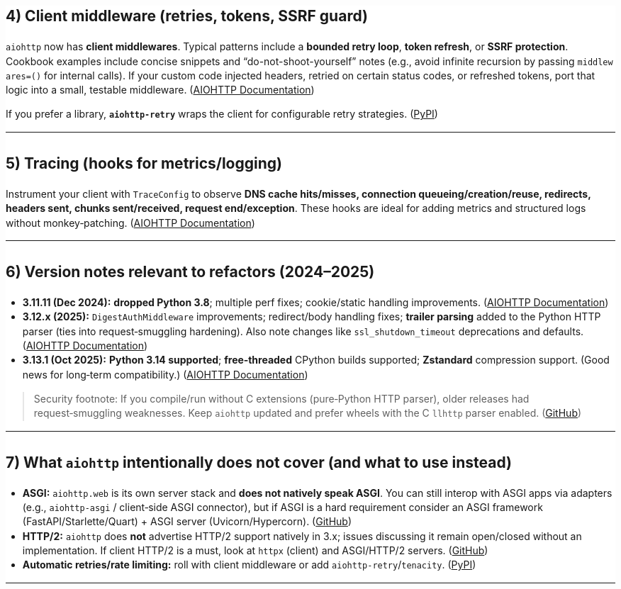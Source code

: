 
## 4) Client middleware (retries, tokens, SSRF guard)

`aiohttp` now has **client middlewares**. Typical patterns include a **bounded retry loop**, **token refresh**, or **SSRF protection**. Cookbook examples include concise snippets and “do-not-shoot-yourself” notes (e.g., avoid infinite recursion by passing `middlewares=()` for internal calls). If your custom code injected headers, retried on certain status codes, or refreshed tokens, port that logic into a small, testable middleware. ([AIOHTTP Documentation][7])

If you prefer a library, **`aiohttp-retry`** wraps the client for configurable retry strategies. ([PyPI][10])

---

## 5) Tracing (hooks for metrics/logging)

Instrument your client with `TraceConfig` to observe **DNS cache hits/misses, connection queueing/creation/reuse, redirects, headers sent, chunks sent/received, request end/exception**. These hooks are ideal for adding metrics and structured logs without monkey‑patching. ([AIOHTTP Documentation][8])

---

## 6) Version notes relevant to refactors (2024–2025)

* **3.11.11 (Dec 2024):** **dropped Python 3.8**; multiple perf fixes; cookie/static handling improvements. ([AIOHTTP Documentation][2])
* **3.12.x (2025):** `DigestAuthMiddleware` improvements; redirect/body handling fixes; **trailer parsing** added to the Python HTTP parser (ties into request‑smuggling hardening). Also note changes like `ssl_shutdown_timeout` deprecations and defaults. ([AIOHTTP Documentation][2])
* **3.13.1 (Oct 2025):** **Python 3.14 supported**; **free‑threaded** CPython builds supported; **Zstandard** compression support. (Good news for long‑term compatibility.) ([AIOHTTP Documentation][2])

> Security footnote: If you compile/run without C extensions (pure‑Python HTTP parser), older releases had request‑smuggling weaknesses. Keep `aiohttp` updated and prefer wheels with the C `llhttp` parser enabled. ([GitHub][11])

---

## 7) What `aiohttp` intentionally does **not** cover (and what to use instead)

* **ASGI:** `aiohttp.web` is its own server stack and **does not natively speak ASGI**. You can still interop with ASGI apps via adapters (e.g., `aiohttp-asgi` / client‑side ASGI connector), but if ASGI is a hard requirement consider an ASGI framework (FastAPI/Starlette/Quart) + ASGI server (Uvicorn/Hypercorn). ([GitHub][3])
* **HTTP/2:** `aiohttp` does **not** advertise HTTP/2 support natively in 3.x; issues discussing it remain open/closed without an implementation. If client HTTP/2 is a must, look at `httpx` (client) and ASGI/HTTP/2 servers. ([GitHub][12])
* **Automatic retries/rate limiting:** roll with client middleware or add `aiohttp-retry`/`tenacity`. ([PyPI][10])

---

[1]: https://docs.aiohttp.org/?utm_source=chatgpt.com "Welcome to AIOHTTP — aiohttp 3.13.1 documentation"
[2]: https://docs.aiohttp.org/en/stable/changes.html?utm_source=chatgpt.com "Changelog — aiohttp 3.13.1 documentation"
[3]: https://github.com/aio-libs/aiohttp/issues/8233?utm_source=chatgpt.com "ASGI support · Issue #8233 · aio-libs/aiohttp"
[4]: https://docs.aiohttp.org/en/stable/client_quickstart.html "Client Quickstart — aiohttp 3.13.1 documentation"
[5]: https://docs.aiohttp.org/en/stable/client_advanced.html "Advanced Client Usage — aiohttp 3.13.1 documentation"
[6]: https://docs.aiohttp.org/en/stable/web_advanced.html "Web Server Advanced — aiohttp 3.13.1 documentation"
[7]: https://docs.aiohttp.org/en/stable/client_middleware_cookbook.html "Client Middleware Cookbook — aiohttp 3.13.1 documentation"
[8]: https://docs.aiohttp.org/en/stable/tracing_reference.html "Tracing Reference — aiohttp 3.13.1 documentation"
[9]: https://docs.aiohttp.org/en/stable/web.html "Server — aiohttp 3.13.1 documentation"
[10]: https://pypi.org/project/aiohttp-retry/?utm_source=chatgpt.com "aiohttp-retry"
[11]: https://github.com/aio-libs/aiohttp/security/advisories/GHSA-8qpw-xqxj-h4r2?utm_source=chatgpt.com "HTTP parser (the python one, not llhttp) still overly lenient ..."
[12]: https://github.com/aio-libs/aiohttp/issues/5631?utm_source=chatgpt.com "HTTP2 support · Issue #5631 · aio-libs/aiohttp"
[13]: https://docs.aiohttp.org/en/stable/client_reference.html "Client Reference — aiohttp 3.13.1 documentation"
[14]: https://docs.aiohttp.org/en/stable/testing.html?utm_source=chatgpt.com "Testing — aiohttp 3.13.0 documentation"